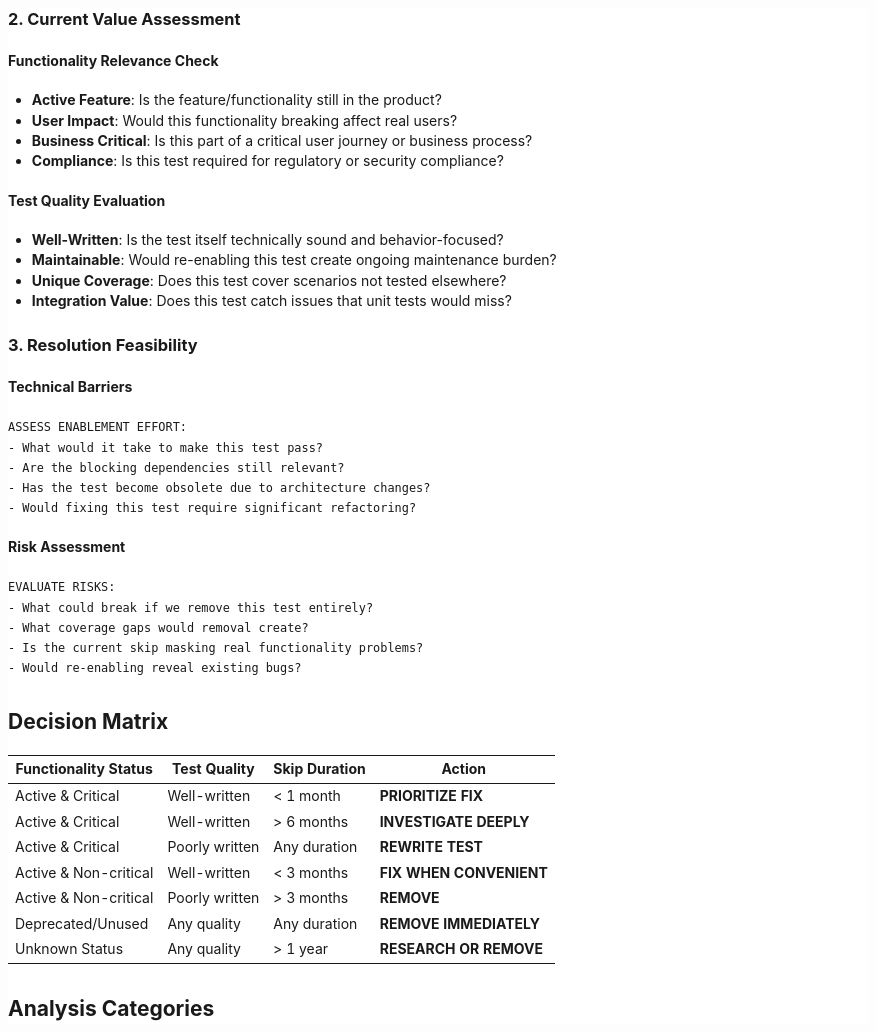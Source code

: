 ### 2. Current Value Assessment

#### **Functionality Relevance Check**
- **Active Feature**: Is the feature/functionality still in the product?
- **User Impact**: Would this functionality breaking affect real users?
- **Business Critical**: Is this part of a critical user journey or business process?
- **Compliance**: Is this test required for regulatory or security compliance?

#### **Test Quality Evaluation**
- **Well-Written**: Is the test itself technically sound and behavior-focused?
- **Maintainable**: Would re-enabling this test create ongoing maintenance burden?
- **Unique Coverage**: Does this test cover scenarios not tested elsewhere?
- **Integration Value**: Does this test catch issues that unit tests would miss?

### 3. Resolution Feasibility

#### **Technical Barriers**
```txt
ASSESS ENABLEMENT EFFORT:
- What would it take to make this test pass?
- Are the blocking dependencies still relevant?
- Has the test become obsolete due to architecture changes?
- Would fixing this test require significant refactoring?
```

#### **Risk Assessment**
```txt
EVALUATE RISKS:
- What could break if we remove this test entirely?
- What coverage gaps would removal create?
- Is the current skip masking real functionality problems?
- Would re-enabling reveal existing bugs?
```

## Decision Matrix

| Functionality Status | Test Quality | Skip Duration | Action |
|---------------------|--------------|---------------|---------|
| Active & Critical | Well-written | < 1 month | **PRIORITIZE FIX** |
| Active & Critical | Well-written | > 6 months | **INVESTIGATE DEEPLY** |
| Active & Critical | Poorly written | Any duration | **REWRITE TEST** |
| Active & Non-critical | Well-written | < 3 months | **FIX WHEN CONVENIENT** |
| Active & Non-critical | Poorly written | > 3 months | **REMOVE** |
| Deprecated/Unused | Any quality | Any duration | **REMOVE IMMEDIATELY** |
| Unknown Status | Any quality | > 1 year | **RESEARCH OR REMOVE** |

## Analysis Categories
